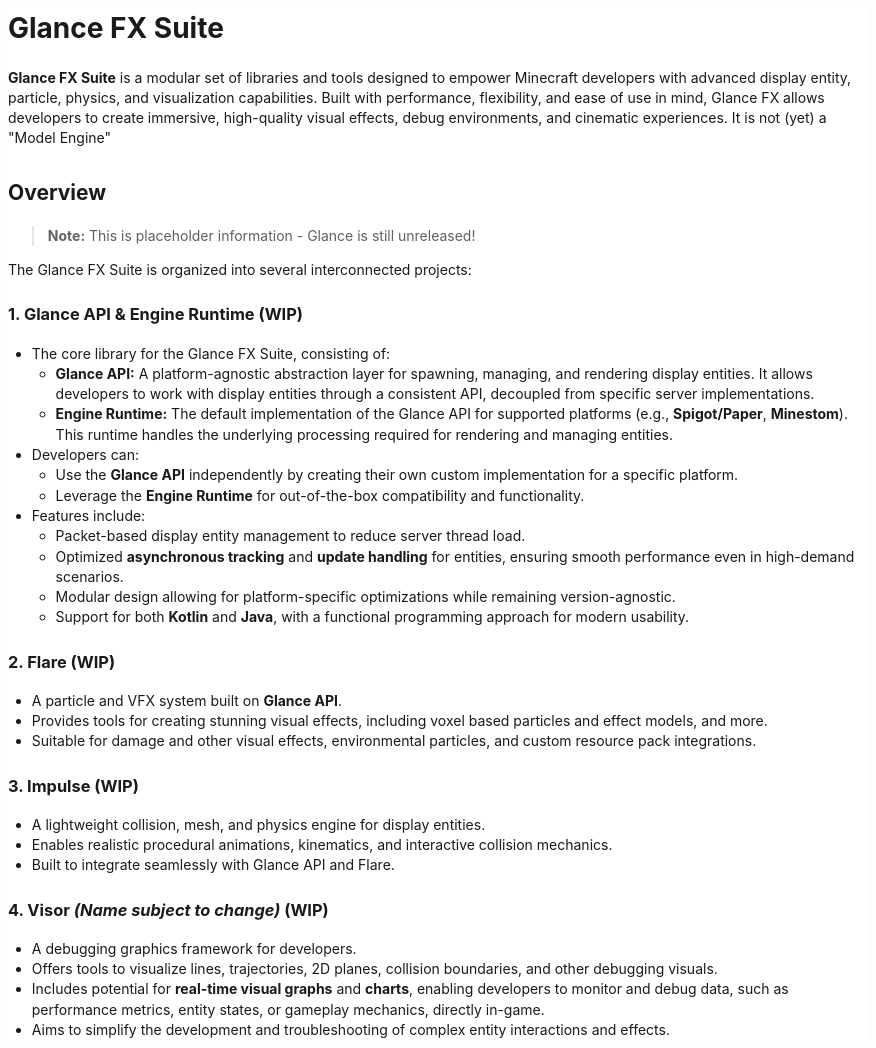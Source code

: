 # Glance FX Suite

**Glance FX Suite** is a modular set of libraries and tools designed to empower Minecraft developers with advanced display entity, particle, physics, and visualization capabilities. Built with performance, flexibility, and ease of use in mind, Glance FX allows developers to create immersive, high-quality visual effects, debug environments, and cinematic experiences.
It is not (yet) a "Model Engine"

## Overview

> **Note:** This is placeholder information - Glance is still unreleased!

The Glance FX Suite is organized into several interconnected projects:

### 1. **Glance API & Engine Runtime** (WIP)
   - The core library for the Glance FX Suite, consisting of:
     - **Glance API:** A platform-agnostic abstraction layer for spawning, managing, and rendering display entities. It allows developers to work with display entities through a consistent API, decoupled from specific server implementations.
     - **Engine Runtime:** The default implementation of the Glance API for supported platforms (e.g., **Spigot/Paper**, **Minestom**). This runtime handles the underlying processing required for rendering and managing entities.
   - Developers can:
     - Use the **Glance API** independently by creating their own custom implementation for a specific platform.
     - Leverage the **Engine Runtime** for out-of-the-box compatibility and functionality.
   - Features include:
     - Packet-based display entity management to reduce server thread load.
     - Optimized **asynchronous tracking** and **update handling** for entities, ensuring smooth performance even in high-demand scenarios.
     - Modular design allowing for platform-specific optimizations while remaining version-agnostic.
     - Support for both **Kotlin** and **Java**, with a functional programming approach for modern usability.

### 2. **Flare** (WIP)
   - A particle and VFX system built on **Glance API**.
   - Provides tools for creating stunning visual effects, including voxel based particles and effect models, and more.
   - Suitable for damage and other visual effects, environmental particles, and custom resource pack integrations.

### 3. **Impulse** (WIP)
   - A lightweight collision, mesh, and physics engine for display entities.
   - Enables realistic procedural animations, kinematics, and interactive collision mechanics.
   - Built to integrate seamlessly with Glance API and Flare.

### 4. **Visor** *(Name subject to change)* (WIP)
   - A debugging graphics framework for developers.
   - Offers tools to visualize lines, trajectories, 2D planes, collision boundaries, and other debugging visuals.
   - Includes potential for **real-time visual graphs** and **charts**, enabling developers to monitor and debug data, such as performance metrics, entity states, or gameplay mechanics, directly in-game.
   - Aims to simplify the development and troubleshooting of complex entity interactions and effects.
